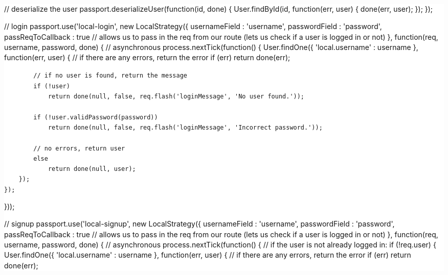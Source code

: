 // deserialize the user
passport.deserializeUser(function(id, done) {
    User.findById(id, function(err, user) {
        done(err, user);
    });
});

// login
passport.use('local-login', new LocalStrategy({
    usernameField : 'username',
    passwordField : 'password',
    passReqToCallback : true // allows us to pass in the req from our route (lets us check if a user is logged in or not)
},
function(req, username, password, done) {
    // asynchronous
    process.nextTick(function() {
        User.findOne({ 'local.username' :  username }, function(err, user) {
            // if there are any errors, return the error
            if (err)
                return done(err);

            // if no user is found, return the message
            if (!user)
                return done(null, false, req.flash('loginMessage', 'No user found.'));

            if (!user.validPassword(password))
                return done(null, false, req.flash('loginMessage', 'Incorrect password.'));

            // no errors, return user
            else
                return done(null, user);
        });
    });

}));

// signup
passport.use('local-signup', new LocalStrategy({
    usernameField : 'username',
    passwordField : 'password',
    passReqToCallback : true // allows us to pass in the req from our route (lets us check if a user is logged in or not)
},
function(req, username, password, done) {
    // asynchronous
    process.nextTick(function() {
        // if the user is not already logged in:
        if (!req.user) {
            User.findOne({ 'local.username' :  username }, function(err, user) {
                // if there are any errors, return the error
                if (err)
                    return done(err);
